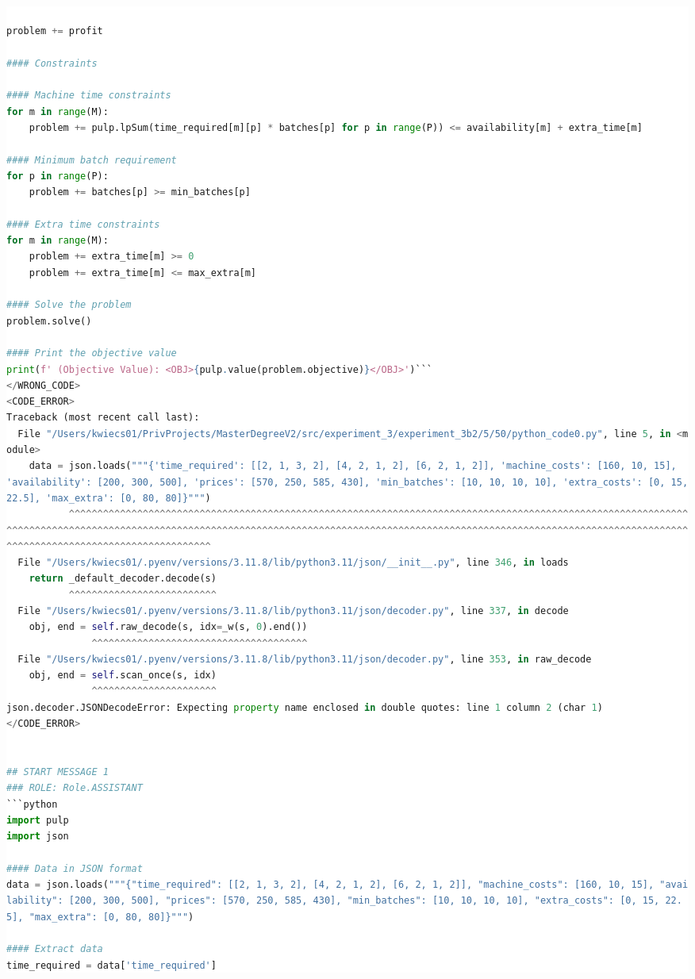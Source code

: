 ```python

problem += profit

#### Constraints

#### Machine time constraints
for m in range(M):
    problem += pulp.lpSum(time_required[m][p] * batches[p] for p in range(P)) <= availability[m] + extra_time[m]

#### Minimum batch requirement
for p in range(P):
    problem += batches[p] >= min_batches[p]

#### Extra time constraints
for m in range(M):
    problem += extra_time[m] >= 0
    problem += extra_time[m] <= max_extra[m]

#### Solve the problem
problem.solve()

#### Print the objective value
print(f' (Objective Value): <OBJ>{pulp.value(problem.objective)}</OBJ>')```
</WRONG_CODE>
<CODE_ERROR>
Traceback (most recent call last):
  File "/Users/kwiecs01/PrivProjects/MasterDegreeV2/src/experiment_3/experiment_3b2/5/50/python_code0.py", line 5, in <module>
    data = json.loads("""{'time_required': [[2, 1, 3, 2], [4, 2, 1, 2], [6, 2, 1, 2]], 'machine_costs': [160, 10, 15], 'availability': [200, 300, 500], 'prices': [570, 250, 585, 430], 'min_batches': [10, 10, 10, 10], 'extra_costs': [0, 15, 22.5], 'max_extra': [0, 80, 80]}""")
           ^^^^^^^^^^^^^^^^^^^^^^^^^^^^^^^^^^^^^^^^^^^^^^^^^^^^^^^^^^^^^^^^^^^^^^^^^^^^^^^^^^^^^^^^^^^^^^^^^^^^^^^^^^^^^^^^^^^^^^^^^^^^^^^^^^^^^^^^^^^^^^^^^^^^^^^^^^^^^^^^^^^^^^^^^^^^^^^^^^^^^^^^^^^^^^^^^^^^^^^^^^^^^^^^^^^^^^^^^^^^^^^^^^^^^^^^^^^^^^^^^^^^^^^^^^^^^^^^^^^^^^^^^
  File "/Users/kwiecs01/.pyenv/versions/3.11.8/lib/python3.11/json/__init__.py", line 346, in loads
    return _default_decoder.decode(s)
           ^^^^^^^^^^^^^^^^^^^^^^^^^^
  File "/Users/kwiecs01/.pyenv/versions/3.11.8/lib/python3.11/json/decoder.py", line 337, in decode
    obj, end = self.raw_decode(s, idx=_w(s, 0).end())
               ^^^^^^^^^^^^^^^^^^^^^^^^^^^^^^^^^^^^^^
  File "/Users/kwiecs01/.pyenv/versions/3.11.8/lib/python3.11/json/decoder.py", line 353, in raw_decode
    obj, end = self.scan_once(s, idx)
               ^^^^^^^^^^^^^^^^^^^^^^
json.decoder.JSONDecodeError: Expecting property name enclosed in double quotes: line 1 column 2 (char 1)
</CODE_ERROR>


## START MESSAGE 1 
### ROLE: Role.ASSISTANT
```python
import pulp
import json

#### Data in JSON format
data = json.loads("""{"time_required": [[2, 1, 3, 2], [4, 2, 1, 2], [6, 2, 1, 2]], "machine_costs": [160, 10, 15], "availability": [200, 300, 500], "prices": [570, 250, 585, 430], "min_batches": [10, 10, 10, 10], "extra_costs": [0, 15, 22.5], "max_extra": [0, 80, 80]}""")

#### Extract data
time_required = data['time_required']
```